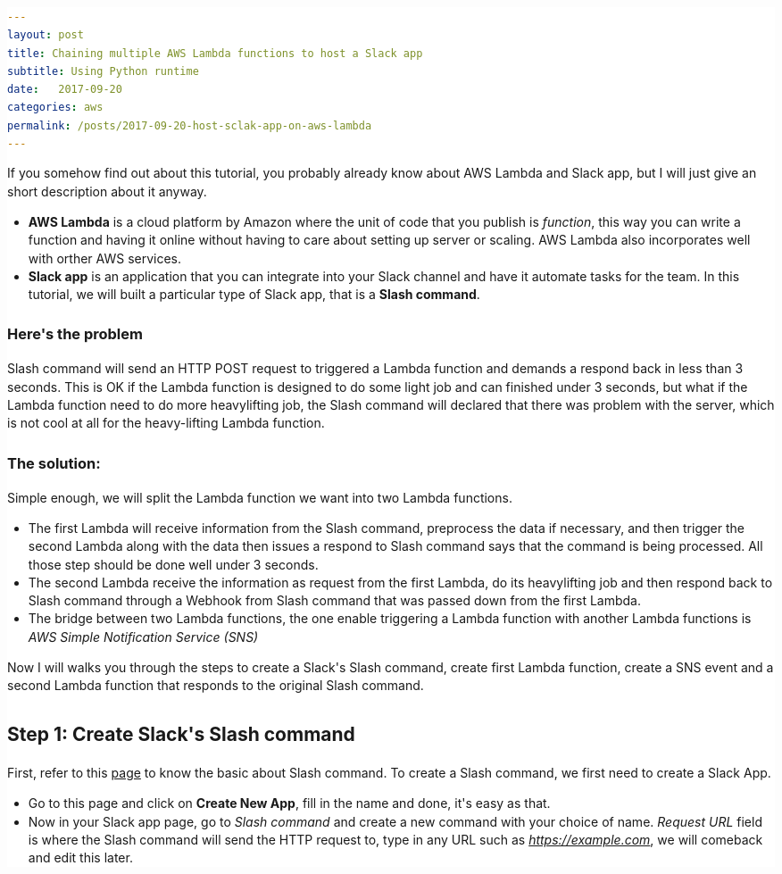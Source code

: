```yaml
---
layout: post
title: Chaining multiple AWS Lambda functions to host a Slack app
subtitle: Using Python runtime
date:   2017-09-20
categories: aws 
permalink: /posts/2017-09-20-host-sclak-app-on-aws-lambda
---
```



If you somehow find out about this tutorial, you probably already know about AWS Lambda and Slack app, but I will just give an short description about it anyway.



* **AWS Lambda** is a cloud platform by Amazon where the unit of code that you publish is *function*, this way you can write a function and having it online without having to care about setting up server or scaling. AWS Lambda also incorporates well with orther AWS services.
* **Slack app** is an application that you can integrate into your Slack channel and have it automate tasks for the team. In this tutorial, we will built a particular type of Slack app, that is a **Slash command**.

### Here's the problem

Slash command will send an HTTP POST request to triggered a Lambda function and demands a respond back in less than 3 seconds. This is OK if the Lambda function is designed to do some light job and can finished under 3 seconds, but what if the Lambda function need to do more heavylifting job, the Slash command will declared that there was problem with the server, which is not cool at all for the heavy-lifting Lambda function.

### The solution:

Simple enough, we will split the Lambda function we want into two Lambda functions.
- The first Lambda will receive information from the Slash command, preprocess the data if necessary, and then trigger the second Lambda along with the data then issues a respond to Slash command says that the command is being processed. All those step should be done well under 3 seconds.
- The second Lambda receive the information as request from the first Lambda, do its heavylifting job and then respond back to Slash command through a Webhook from Slash command that was passed down from the first Lambda.
- The bridge between two Lambda functions, the one enable triggering a Lambda function with another Lambda functions is *AWS Simple Notification Service (SNS)*

Now I will walks you through the steps to create a Slack's Slash command, create first Lambda function, create a SNS event and a second Lambda function that responds to the original Slash command.

## Step 1: Create Slack's Slash command

First, refer to this [page](https://api.slack.com/slash-commands) to know the basic about Slash command. To create a Slash command, we first need to create a Slack App.
- Go to this page and click on **Create New App**, fill in the name and done, it's easy as that.
- Now in your Slack app page, go to *Slash command* and create a new command with your choice of name. *Request URL* field is where the Slash command will send the HTTP request to, type in any URL such as *https://example.com*, we will comeback and edit this later.
